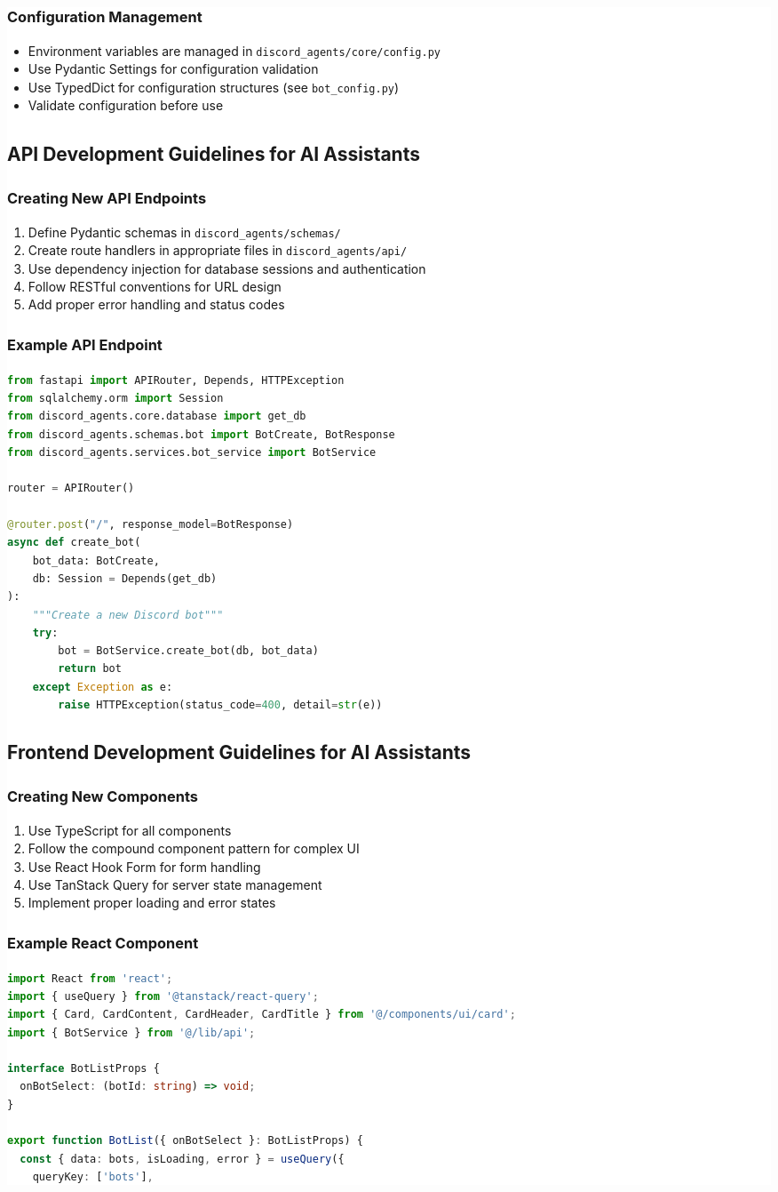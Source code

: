 ### Configuration Management
- Environment variables are managed in `discord_agents/core/config.py`
- Use Pydantic Settings for configuration validation
- Use TypedDict for configuration structures (see `bot_config.py`)
- Validate configuration before use

## API Development Guidelines for AI Assistants

### Creating New API Endpoints
1. Define Pydantic schemas in `discord_agents/schemas/`
2. Create route handlers in appropriate files in `discord_agents/api/`
3. Use dependency injection for database sessions and authentication
4. Follow RESTful conventions for URL design
5. Add proper error handling and status codes

### Example API Endpoint
```python
from fastapi import APIRouter, Depends, HTTPException
from sqlalchemy.orm import Session
from discord_agents.core.database import get_db
from discord_agents.schemas.bot import BotCreate, BotResponse
from discord_agents.services.bot_service import BotService

router = APIRouter()

@router.post("/", response_model=BotResponse)
async def create_bot(
    bot_data: BotCreate,
    db: Session = Depends(get_db)
):
    """Create a new Discord bot"""
    try:
        bot = BotService.create_bot(db, bot_data)
        return bot
    except Exception as e:
        raise HTTPException(status_code=400, detail=str(e))
```

## Frontend Development Guidelines for AI Assistants

### Creating New Components
1. Use TypeScript for all components
2. Follow the compound component pattern for complex UI
3. Use React Hook Form for form handling
4. Use TanStack Query for server state management
5. Implement proper loading and error states

### Example React Component
```typescript
import React from 'react';
import { useQuery } from '@tanstack/react-query';
import { Card, CardContent, CardHeader, CardTitle } from '@/components/ui/card';
import { BotService } from '@/lib/api';

interface BotListProps {
  onBotSelect: (botId: string) => void;
}

export function BotList({ onBotSelect }: BotListProps) {
  const { data: bots, isLoading, error } = useQuery({
    queryKey: ['bots'],
```